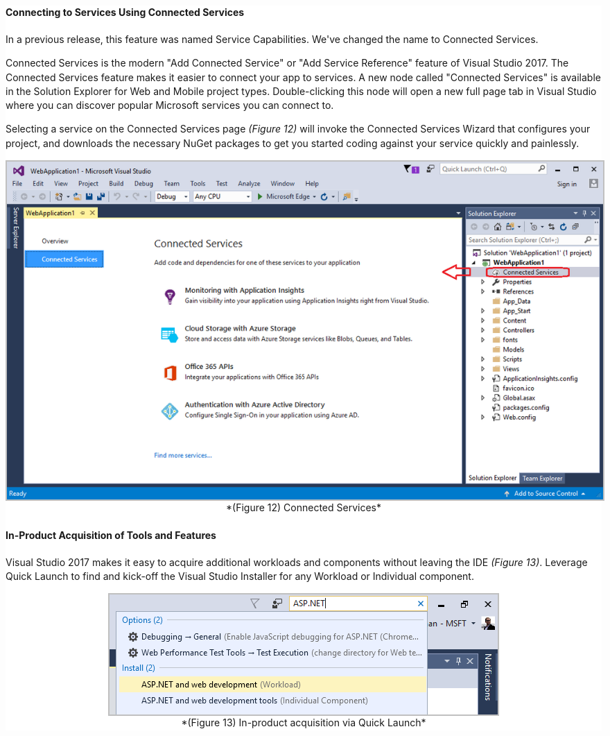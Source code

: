 #### <a id="servicecapability"> </a>Connecting to Services Using Connected Services
In a previous release, this feature was named Service Capabilities. We've changed the name to Connected Services.

Connected Services is the modern "Add Connected Service" or "Add Service Reference" feature of Visual Studio 2017.
The Connected Services feature makes it easier to connect your app to services. A new node called "Connected Services"
is available in the Solution Explorer for Web and Mobile project types. Double-clicking this node will open a new full page
tab in Visual Studio where you can discover popular Microsoft services you can connect to.

Selecting a service on the Connected Services page *(Figure 12)* will invoke the Connected Services Wizard that configures your project,
and downloads the necessary NuGet packages to get you started coding against your service quickly and painlessly.

<img src="media/ConnectedServices.png" alt="Connected Services" style="border:2px solid Silver; display: block; margin: auto;">
<center>*(Figure 12) Connected Services*</center>

#### <a id="quicklaunchinprod"> </a>In-Product Acquisition of Tools and Features
Visual Studio 2017 makes it easy to acquire additional workloads and components without leaving the IDE *(Figure 13)*. Leverage Quick Launch to find and kick-off the Visual Studio Installer for any Workload or Individual component.

<img src="media/in-prod-acquisition-quicklaunch.png" alt="In-product acquisition via Quick Launch" style="border:2px solid Silver; display: block; margin: auto;">
<center>*(Figure 13) In-product acquisition via Quick Launch*</center>

